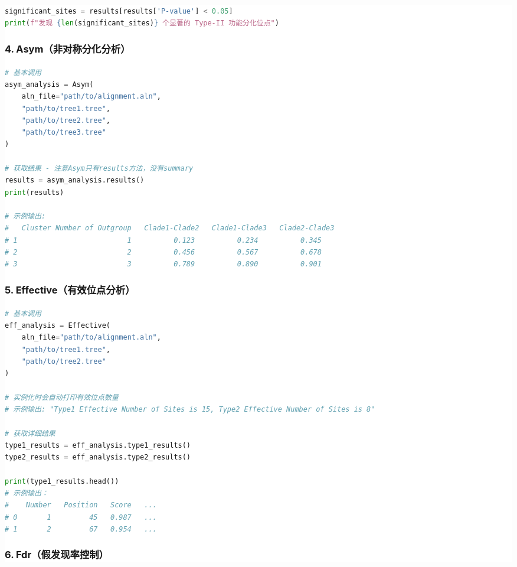 ```python
significant_sites = results[results['P-value'] < 0.05]
print(f"发现 {len(significant_sites)} 个显著的 Type-II 功能分化位点")
```

### 4. Asym（非对称分化分析）

```python
# 基本调用
asym_analysis = Asym(
    aln_file="path/to/alignment.aln",
    "path/to/tree1.tree", 
    "path/to/tree2.tree",
    "path/to/tree3.tree"
)

# 获取结果 - 注意Asym只有results方法，没有summary
results = asym_analysis.results()
print(results)

# 示例输出:
#   Cluster Number of Outgroup   Clade1-Clade2   Clade1-Clade3   Clade2-Clade3
# 1                          1          0.123          0.234          0.345
# 2                          2          0.456          0.567          0.678
# 3                          3          0.789          0.890          0.901
```

### 5. Effective（有效位点分析）

```python
# 基本调用
eff_analysis = Effective(
    aln_file="path/to/alignment.aln",
    "path/to/tree1.tree", 
    "path/to/tree2.tree"
)

# 实例化时会自动打印有效位点数量
# 示例输出: "Type1 Effective Number of Sites is 15, Type2 Effective Number of Sites is 8"

# 获取详细结果
type1_results = eff_analysis.type1_results()
type2_results = eff_analysis.type2_results()

print(type1_results.head())
# 示例输出：
#    Number   Position   Score   ...
# 0       1         45   0.987   ...
# 1       2         67   0.954   ...
```

### 6. Fdr（假发现率控制）

